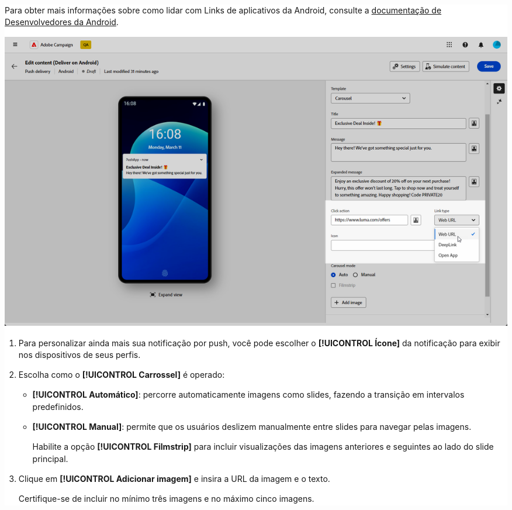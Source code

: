    Para obter mais informações sobre como lidar com Links de aplicativos da Android, consulte a [documentação de Desenvolvedores da Android](https://developer.android.com/training/app-links).

   ![](assets/rich_push_carousel_2.png)

1. Para personalizar ainda mais sua notificação por push, você pode escolher o **[!UICONTROL Ícone]** da notificação para exibir nos dispositivos de seus perfis.

1. Escolha como o **[!UICONTROL Carrossel]** é operado:

   * **[!UICONTROL Automático]**: percorre automaticamente imagens como slides, fazendo a transição em intervalos predefinidos.
   * **[!UICONTROL Manual]**: permite que os usuários deslizem manualmente entre slides para navegar pelas imagens.

     Habilite a opção **[!UICONTROL Filmstrip]** para incluir visualizações das imagens anteriores e seguintes ao lado do slide principal.

1. Clique em **[!UICONTROL Adicionar imagem]** e insira a URL da imagem e o texto.

   Certifique-se de incluir no mínimo três imagens e no máximo cinco imagens.
